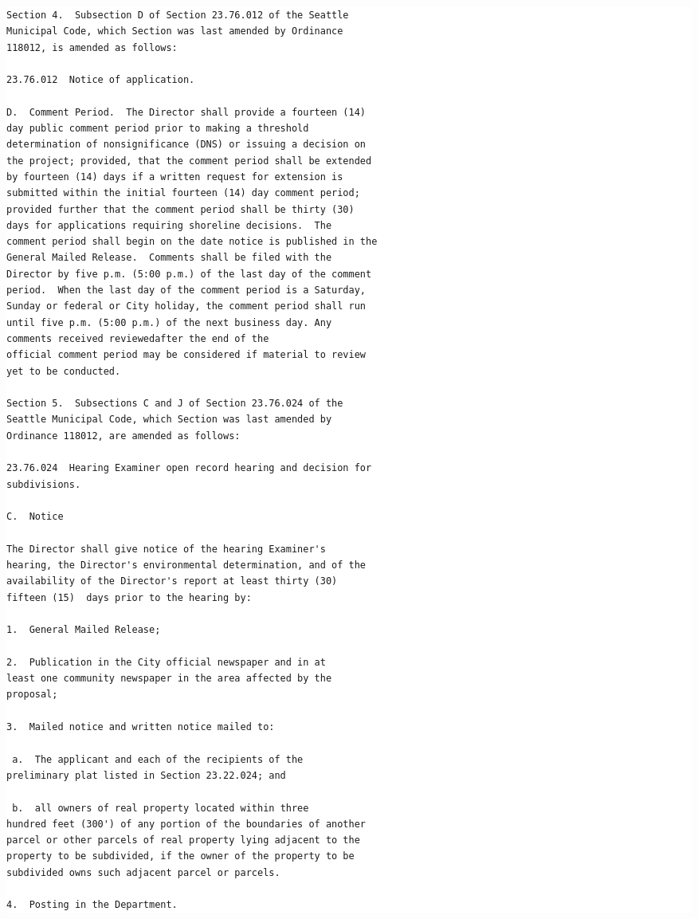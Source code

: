     Section 4.  Subsection D of Section 23.76.012 of the Seattle  
    Municipal Code, which Section was last amended by Ordinance  
    118012, is amended as follows:  
  
    23.76.012  Notice of application.  
  
    D.  Comment Period.  The Director shall provide a fourteen (14)  
    day public comment period prior to making a threshold  
    determination of nonsignificance (DNS) or issuing a decision on  
    the project; provided, that the comment period shall be extended  
    by fourteen (14) days if a written request for extension is  
    submitted within the initial fourteen (14) day comment period;  
    provided further that the comment period shall be thirty (30)  
    days for applications requiring shoreline decisions.  The  
    comment period shall begin on the date notice is published in the  
    General Mailed Release.  Comments shall be filed with the  
    Director by five p.m. (5:00 p.m.) of the last day of the comment  
    period.  When the last day of the comment period is a Saturday,  
    Sunday or federal or City holiday, the comment period shall run  
    until five p.m. (5:00 p.m.) of the next business day. Any  
    comments received reviewedafter the end of the  
    official comment period may be considered if material to review  
    yet to be conducted.  
  
    Section 5.  Subsections C and J of Section 23.76.024 of the  
    Seattle Municipal Code, which Section was last amended by  
    Ordinance 118012, are amended as follows:  
  
    23.76.024  Hearing Examiner open record hearing and decision for  
    subdivisions.  
  
    C.  Notice  
  
    The Director shall give notice of the hearing Examiner's  
    hearing, the Director's environmental determination, and of the  
    availability of the Director's report at least thirty (30)  
    fifteen (15)  days prior to the hearing by:  
  
    1.  General Mailed Release;  
  
    2.  Publication in the City official newspaper and in at  
    least one community newspaper in the area affected by the  
    proposal;  
  
    3.  Mailed notice and written notice mailed to:  
  
     a.  The applicant and each of the recipients of the  
    preliminary plat listed in Section 23.22.024; and  
  
     b.  all owners of real property located within three  
    hundred feet (300') of any portion of the boundaries of another  
    parcel or other parcels of real property lying adjacent to the  
    property to be subdivided, if the owner of the property to be  
    subdivided owns such adjacent parcel or parcels.  
  
    4.  Posting in the Department.  
  